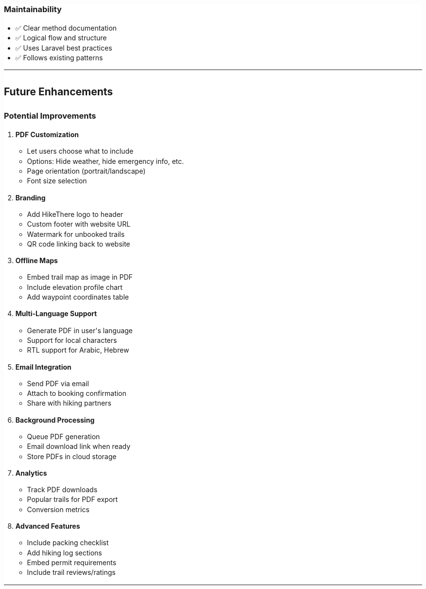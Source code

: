 ### Maintainability
- ✅ Clear method documentation
- ✅ Logical flow and structure
- ✅ Uses Laravel best practices
- ✅ Follows existing patterns

---

## Future Enhancements

### Potential Improvements

1. **PDF Customization**
   - Let users choose what to include
   - Options: Hide weather, hide emergency info, etc.
   - Page orientation (portrait/landscape)
   - Font size selection

2. **Branding**
   - Add HikeThere logo to header
   - Custom footer with website URL
   - Watermark for unbooked trails
   - QR code linking back to website

3. **Offline Maps**
   - Embed trail map as image in PDF
   - Include elevation profile chart
   - Add waypoint coordinates table

4. **Multi-Language Support**
   - Generate PDF in user's language
   - Support for local characters
   - RTL support for Arabic, Hebrew

5. **Email Integration**
   - Send PDF via email
   - Attach to booking confirmation
   - Share with hiking partners

6. **Background Processing**
   - Queue PDF generation
   - Email download link when ready
   - Store PDFs in cloud storage

7. **Analytics**
   - Track PDF downloads
   - Popular trails for PDF export
   - Conversion metrics

8. **Advanced Features**
   - Include packing checklist
   - Add hiking log sections
   - Embed permit requirements
   - Include trail reviews/ratings

---